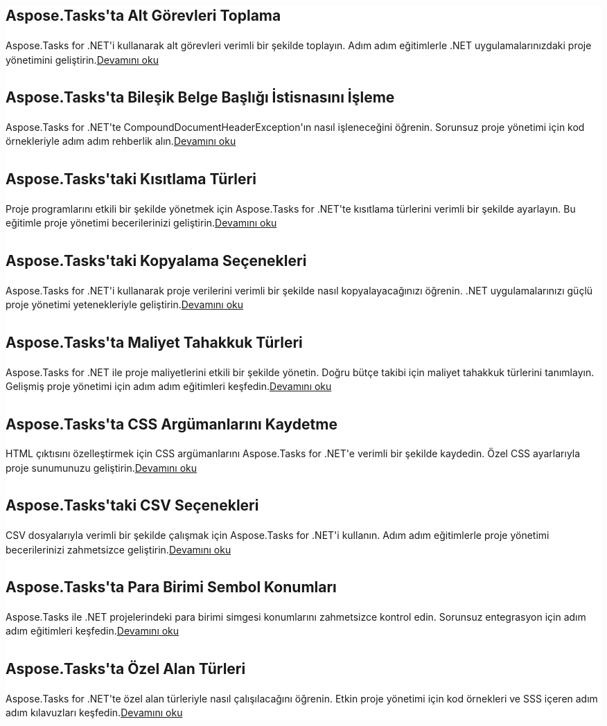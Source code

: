 ## Aspose.Tasks'ta Alt Görevleri Toplama

 Aspose.Tasks for .NET'i kullanarak alt görevleri verimli bir şekilde toplayın. Adım adım eğitimlerle .NET uygulamalarınızdaki proje yönetimini geliştirin.[Devamını oku](./child-tasks-collector/)

## Aspose.Tasks'ta Bileşik Belge Başlığı İstisnasını İşleme

 Aspose.Tasks for .NET'te CompoundDocumentHeaderException'ın nasıl işleneceğini öğrenin. Sorunsuz proje yönetimi için kod örnekleriyle adım adım rehberlik alın.[Devamını oku](./compound-document-header-exception/)

## Aspose.Tasks'taki Kısıtlama Türleri

 Proje programlarını etkili bir şekilde yönetmek için Aspose.Tasks for .NET'te kısıtlama türlerini verimli bir şekilde ayarlayın. Bu eğitimle proje yönetimi becerilerinizi geliştirin.[Devamını oku](./constraint-types/)

## Aspose.Tasks'taki Kopyalama Seçenekleri

 Aspose.Tasks for .NET'i kullanarak proje verilerini verimli bir şekilde nasıl kopyalayacağınızı öğrenin. .NET uygulamalarınızı güçlü proje yönetimi yetenekleriyle geliştirin.[Devamını oku](./copy-options/)

## Aspose.Tasks'ta Maliyet Tahakkuk Türleri

 Aspose.Tasks for .NET ile proje maliyetlerini etkili bir şekilde yönetin. Doğru bütçe takibi için maliyet tahakkuk türlerini tanımlayın. Gelişmiş proje yönetimi için adım adım eğitimleri keşfedin.[Devamını oku](./cost-accrual-types/)

## Aspose.Tasks'ta CSS Argümanlarını Kaydetme

 HTML çıktısını özelleştirmek için CSS argümanlarını Aspose.Tasks for .NET'e verimli bir şekilde kaydedin. Özel CSS ayarlarıyla proje sunumunuzu geliştirin.[Devamını oku](./css-saving-arguments/)

## Aspose.Tasks'taki CSV Seçenekleri

 CSV dosyalarıyla verimli bir şekilde çalışmak için Aspose.Tasks for .NET'i kullanın. Adım adım eğitimlerle proje yönetimi becerilerinizi zahmetsizce geliştirin.[Devamını oku](./csv-options/)

## Aspose.Tasks'ta Para Birimi Sembol Konumları

 Aspose.Tasks ile .NET projelerindeki para birimi simgesi konumlarını zahmetsizce kontrol edin. Sorunsuz entegrasyon için adım adım eğitimleri keşfedin.[Devamını oku](./currency-symbol-positions/)

## Aspose.Tasks'ta Özel Alan Türleri

 Aspose.Tasks for .NET'te özel alan türleriyle nasıl çalışılacağını öğrenin. Etkin proje yönetimi için kod örnekleri ve SSS içeren adım adım kılavuzları keşfedin.[Devamını oku](./custom-field-types/)
